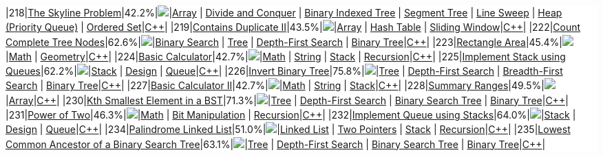 |218|[The Skyline Problem](https://leetcode.com/problems/the-skyline-problem)|42.2%|<img src="https://img.shields.io/badge/-Hard-ff2d55" />|[Array](https://leetcode.com/tag/array) &#124; [Divide and Conquer](https://leetcode.com/tag/divide-and-conquer) &#124; [Binary Indexed Tree](https://leetcode.com/tag/binary-indexed-tree) &#124; [Segment Tree](https://leetcode.com/tag/segment-tree) &#124; [Line Sweep](https://leetcode.com/tag/line-sweep) &#124; [Heap (Priority Queue)](https://leetcode.com/tag/heap-priority-queue) &#124; [Ordered Set](https://leetcode.com/tag/ordered-set)|[C++](ProblemSet/0218.the-skyline-problem/the-skyline-problem.cpp)|
|219|[Contains Duplicate II](https://leetcode.com/problems/contains-duplicate-ii)|43.5%|<img src="https://img.shields.io/badge/-Easy-00af9b" />|[Array](https://leetcode.com/tag/array) &#124; [Hash Table](https://leetcode.com/tag/hash-table) &#124; [Sliding Window](https://leetcode.com/tag/sliding-window)|[C++](ProblemSet/0219.contains-duplicate-ii/contains-duplicate-ii.cpp)|
|222|[Count Complete Tree Nodes](https://leetcode.com/problems/count-complete-tree-nodes)|62.6%|<img src="https://img.shields.io/badge/-Easy-00af9b" />|[Binary Search](https://leetcode.com/tag/binary-search) &#124; [Tree](https://leetcode.com/tag/tree) &#124; [Depth-First Search](https://leetcode.com/tag/depth-first-search) &#124; [Binary Tree](https://leetcode.com/tag/binary-tree)|[C++](ProblemSet/0222.count-complete-tree-nodes/count-complete-tree-nodes.cpp)|
|223|[Rectangle Area](https://leetcode.com/problems/rectangle-area)|45.4%|<img src="https://img.shields.io/badge/-Medium-ffb700" />|[Math](https://leetcode.com/tag/math) &#124; [Geometry](https://leetcode.com/tag/geometry)|[C++](ProblemSet/0223.rectangle-area/rectangle-area.cpp)|
|224|[Basic Calculator](https://leetcode.com/problems/basic-calculator)|42.7%|<img src="https://img.shields.io/badge/-Hard-ff2d55" />|[Math](https://leetcode.com/tag/math) &#124; [String](https://leetcode.com/tag/string) &#124; [Stack](https://leetcode.com/tag/stack) &#124; [Recursion](https://leetcode.com/tag/recursion)|[C++](ProblemSet/0224.basic-calculator/basic-calculator.cpp)|
|225|[Implement Stack using Queues](https://leetcode.com/problems/implement-stack-using-queues)|62.2%|<img src="https://img.shields.io/badge/-Easy-00af9b" />|[Stack](https://leetcode.com/tag/stack) &#124; [Design](https://leetcode.com/tag/design) &#124; [Queue](https://leetcode.com/tag/queue)|[C++](ProblemSet/0225.implement-stack-using-queues/implement-stack-using-queues.cpp)|
|226|[Invert Binary Tree](https://leetcode.com/problems/invert-binary-tree)|75.8%|<img src="https://img.shields.io/badge/-Easy-00af9b" />|[Tree](https://leetcode.com/tag/tree) &#124; [Depth-First Search](https://leetcode.com/tag/depth-first-search) &#124; [Breadth-First Search](https://leetcode.com/tag/breadth-first-search) &#124; [Binary Tree](https://leetcode.com/tag/binary-tree)|[C++](ProblemSet/0226.invert-binary-tree/invert-binary-tree.cpp)|
|227|[Basic Calculator II](https://leetcode.com/problems/basic-calculator-ii)|42.7%|<img src="https://img.shields.io/badge/-Medium-ffb700" />|[Math](https://leetcode.com/tag/math) &#124; [String](https://leetcode.com/tag/string) &#124; [Stack](https://leetcode.com/tag/stack)|[C++](ProblemSet/0227.basic-calculator-ii/basic-calculator-ii.cpp)|
|228|[Summary Ranges](https://leetcode.com/problems/summary-ranges)|49.5%|<img src="https://img.shields.io/badge/-Easy-00af9b" />|[Array](https://leetcode.com/tag/array)|[C++](ProblemSet/0228.summary-ranges/summary-ranges.cpp)|
|230|[Kth Smallest Element in a BST](https://leetcode.com/problems/kth-smallest-element-in-a-bst)|71.3%|<img src="https://img.shields.io/badge/-Medium-ffb700" />|[Tree](https://leetcode.com/tag/tree) &#124; [Depth-First Search](https://leetcode.com/tag/depth-first-search) &#124; [Binary Search Tree](https://leetcode.com/tag/binary-search-tree) &#124; [Binary Tree](https://leetcode.com/tag/binary-tree)|[C++](ProblemSet/0230.kth-smallest-element-in-a-bst/kth-smallest-element-in-a-bst.cpp)|
|231|[Power of Two](https://leetcode.com/problems/power-of-two)|46.3%|<img src="https://img.shields.io/badge/-Easy-00af9b" />|[Math](https://leetcode.com/tag/math) &#124; [Bit Manipulation](https://leetcode.com/tag/bit-manipulation) &#124; [Recursion](https://leetcode.com/tag/recursion)|[C++](ProblemSet/0231.power-of-two/power-of-two.cpp)|
|232|[Implement Queue using Stacks](https://leetcode.com/problems/implement-queue-using-stacks)|64.0%|<img src="https://img.shields.io/badge/-Easy-00af9b" />|[Stack](https://leetcode.com/tag/stack) &#124; [Design](https://leetcode.com/tag/design) &#124; [Queue](https://leetcode.com/tag/queue)|[C++](ProblemSet/0232.implement-queue-using-stacks/implement-queue-using-stacks.cpp)|
|234|[Palindrome Linked List](https://leetcode.com/problems/palindrome-linked-list)|51.0%|<img src="https://img.shields.io/badge/-Easy-00af9b" />|[Linked List](https://leetcode.com/tag/linked-list) &#124; [Two Pointers](https://leetcode.com/tag/two-pointers) &#124; [Stack](https://leetcode.com/tag/stack) &#124; [Recursion](https://leetcode.com/tag/recursion)|[C++](ProblemSet/0234.palindrome-linked-list/palindrome-linked-list.cpp)|
|235|[Lowest Common Ancestor of a Binary Search Tree](https://leetcode.com/problems/lowest-common-ancestor-of-a-binary-search-tree)|63.1%|<img src="https://img.shields.io/badge/-Medium-ffb700" />|[Tree](https://leetcode.com/tag/tree) &#124; [Depth-First Search](https://leetcode.com/tag/depth-first-search) &#124; [Binary Search Tree](https://leetcode.com/tag/binary-search-tree) &#124; [Binary Tree](https://leetcode.com/tag/binary-tree)|[C++](ProblemSet/0235.lowest-common-ancestor-of-a-binary-search-tree/lowest-common-ancestor-of-a-binary-search-tree.cpp)|